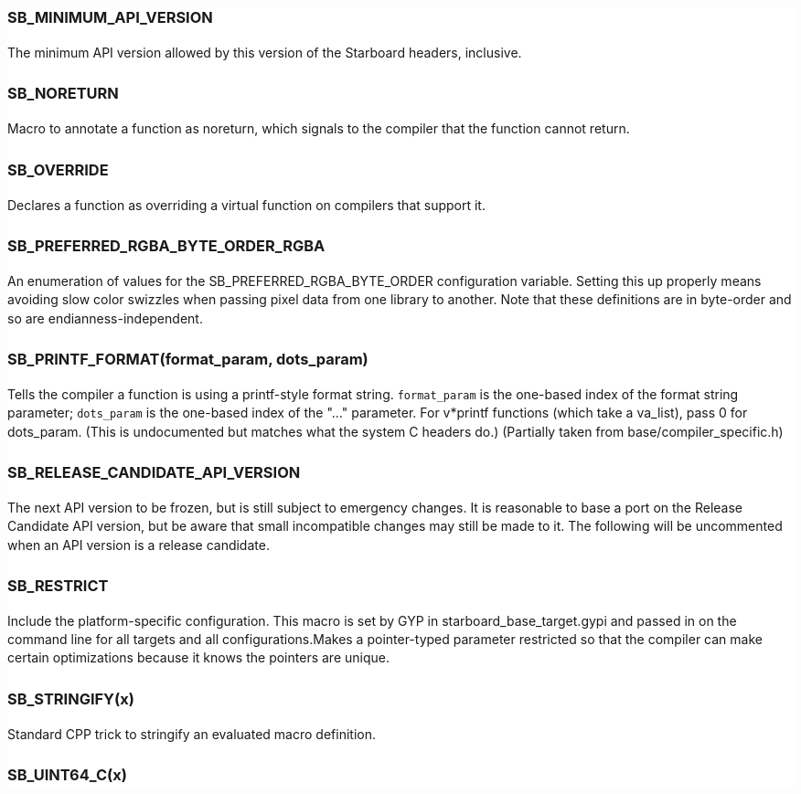 ### SB_MINIMUM_API_VERSION ###

The minimum API version allowed by this version of the Starboard headers,
inclusive.

### SB_NORETURN ###

Macro to annotate a function as noreturn, which signals to the compiler that the
function cannot return.

### SB_OVERRIDE ###

Declares a function as overriding a virtual function on compilers that support
it.

### SB_PREFERRED_RGBA_BYTE_ORDER_RGBA ###

An enumeration of values for the SB_PREFERRED_RGBA_BYTE_ORDER configuration
variable. Setting this up properly means avoiding slow color swizzles when
passing pixel data from one library to another. Note that these definitions are
in byte-order and so are endianness-independent.

### SB_PRINTF_FORMAT(format_param, dots_param) ###

Tells the compiler a function is using a printf-style format string.
`format_param` is the one-based index of the format string parameter;
`dots_param` is the one-based index of the "..." parameter. For v*printf
functions (which take a va_list), pass 0 for dots_param. (This is undocumented
but matches what the system C headers do.) (Partially taken from
base/compiler_specific.h)

### SB_RELEASE_CANDIDATE_API_VERSION ###

The next API version to be frozen, but is still subject to emergency changes. It
is reasonable to base a port on the Release Candidate API version, but be aware
that small incompatible changes may still be made to it. The following will be
uncommented when an API version is a release candidate.

### SB_RESTRICT ###

Include the platform-specific configuration. This macro is set by GYP in
starboard_base_target.gypi and passed in on the command line for all targets and
all configurations.Makes a pointer-typed parameter restricted so that the
compiler can make certain optimizations because it knows the pointers are
unique.

### SB_STRINGIFY(x) ###

Standard CPP trick to stringify an evaluated macro definition.

### SB_UINT64_C(x) ###
